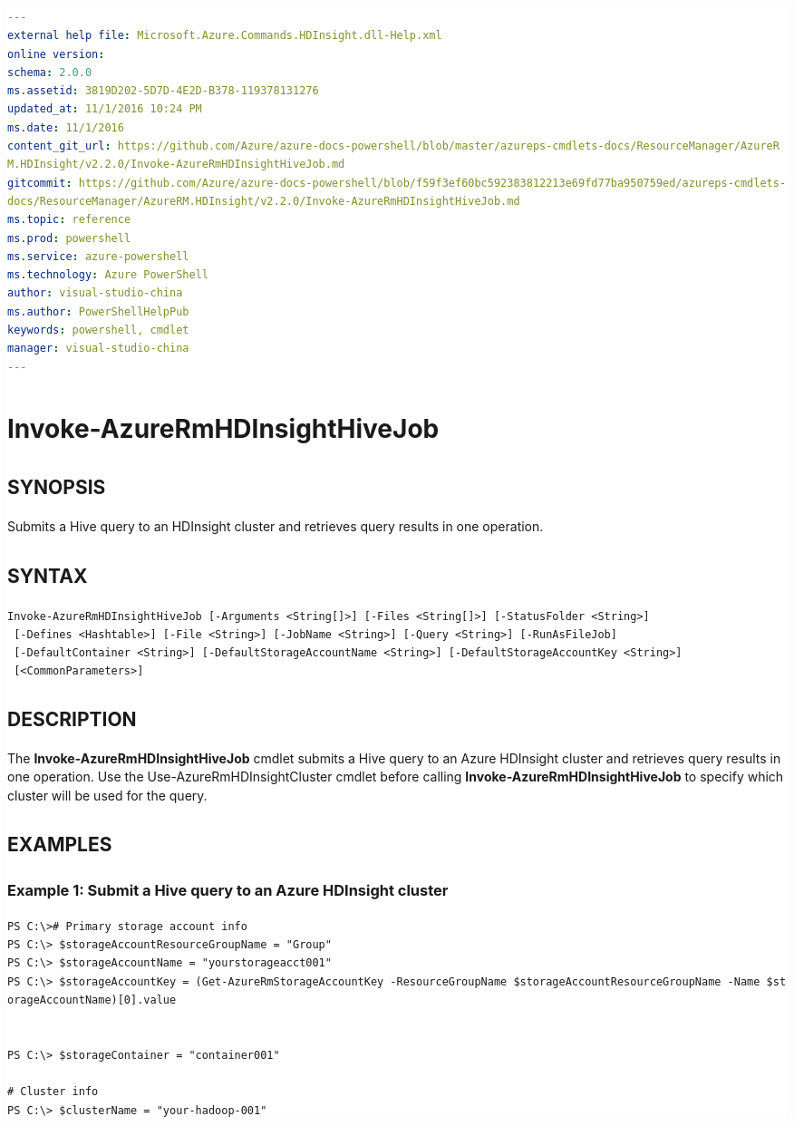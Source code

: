 ```yaml
---
external help file: Microsoft.Azure.Commands.HDInsight.dll-Help.xml
online version: 
schema: 2.0.0
ms.assetid: 3819D202-5D7D-4E2D-B378-119378131276
updated_at: 11/1/2016 10:24 PM
ms.date: 11/1/2016
content_git_url: https://github.com/Azure/azure-docs-powershell/blob/master/azureps-cmdlets-docs/ResourceManager/AzureRM.HDInsight/v2.2.0/Invoke-AzureRmHDInsightHiveJob.md
gitcommit: https://github.com/Azure/azure-docs-powershell/blob/f59f3ef60bc592383812213e69fd77ba950759ed/azureps-cmdlets-docs/ResourceManager/AzureRM.HDInsight/v2.2.0/Invoke-AzureRmHDInsightHiveJob.md
ms.topic: reference
ms.prod: powershell
ms.service: azure-powershell
ms.technology: Azure PowerShell
author: visual-studio-china
ms.author: PowerShellHelpPub
keywords: powershell, cmdlet
manager: visual-studio-china
---
```


# Invoke-AzureRmHDInsightHiveJob

## SYNOPSIS
Submits a Hive query to an HDInsight cluster and retrieves query results in one operation.

## SYNTAX

```
Invoke-AzureRmHDInsightHiveJob [-Arguments <String[]>] [-Files <String[]>] [-StatusFolder <String>]
 [-Defines <Hashtable>] [-File <String>] [-JobName <String>] [-Query <String>] [-RunAsFileJob]
 [-DefaultContainer <String>] [-DefaultStorageAccountName <String>] [-DefaultStorageAccountKey <String>]
 [<CommonParameters>]
```

## DESCRIPTION
The **Invoke-AzureRmHDInsightHiveJob** cmdlet submits a Hive query to an Azure HDInsight cluster and retrieves query results in one operation.
Use the Use-AzureRmHDInsightCluster cmdlet before calling **Invoke-AzureRmHDInsightHiveJob** to specify which cluster will be used for the query.

## EXAMPLES

### Example 1: Submit a Hive query to an Azure HDInsight cluster
```
PS C:\># Primary storage account info
PS C:\> $storageAccountResourceGroupName = "Group"
PS C:\> $storageAccountName = "yourstorageacct001"
PS C:\> $storageAccountKey = (Get-AzureRmStorageAccountKey -ResourceGroupName $storageAccountResourceGroupName -Name $storageAccountName)[0].value


PS C:\> $storageContainer = "container001"

# Cluster info
PS C:\> $clusterName = "your-hadoop-001"
```